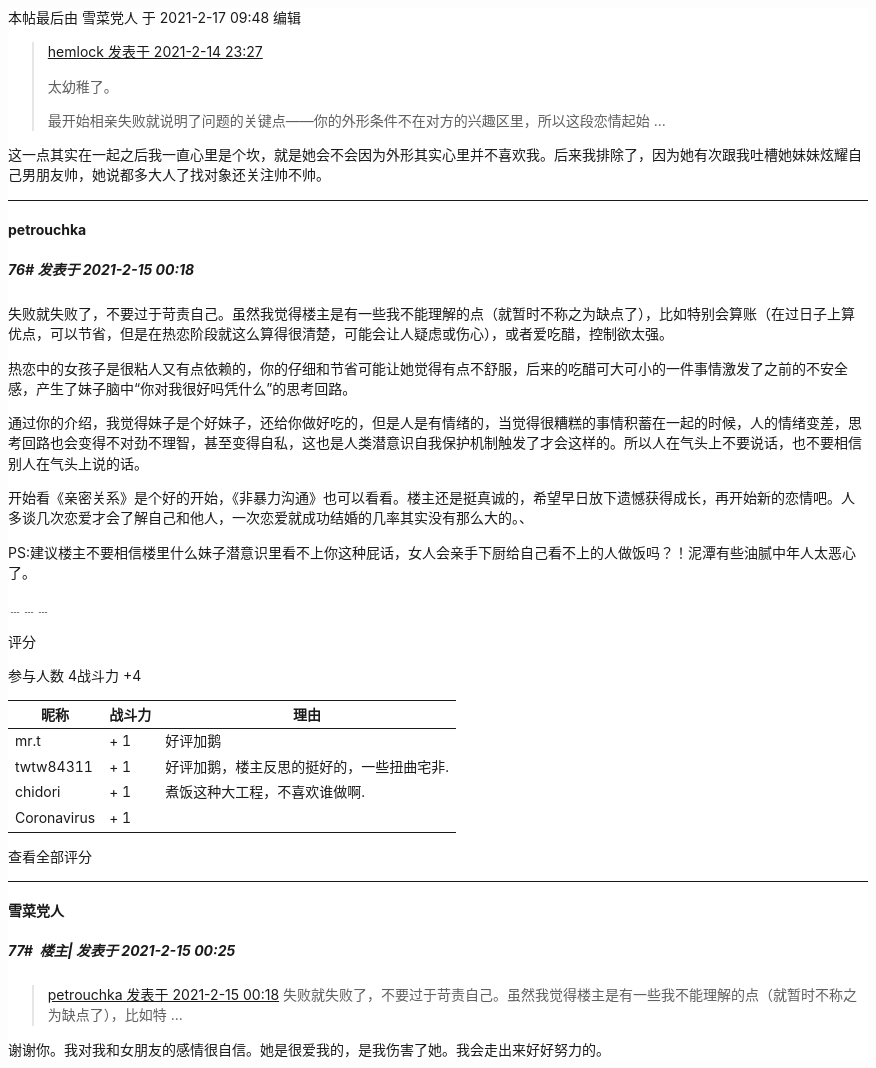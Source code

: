 
 本帖最后由 雪菜党人 于 2021-2-17 09:48 编辑 
<blockquote><a href="httphttps://bbs.saraba1st.com/2b/forum.php?mod=redirect&amp;goto=findpost&amp;pid=50334980&amp;ptid=1987871" target="_blank">hemlock 发表于 2021-2-14 23:27</a>

太幼稚了。

最开始相亲失败就说明了问题的关键点——你的外形条件不在对方的兴趣区里，所以这段恋情起始 ...</blockquote>
这一点其实在一起之后我一直心里是个坎，就是她会不会因为外形其实心里并不喜欢我。后来我排除了，因为她有次跟我吐槽她妹妹炫耀自己男朋友帅，她说都多大人了找对象还关注帅不帅。


-----

####  petrouchka  
##### 76#       发表于 2021-2-15 00:18


失败就失败了，不要过于苛责自己。虽然我觉得楼主是有一些我不能理解的点（就暂时不称之为缺点了），比如特别会算账（在过日子上算优点，可以节省，但是在热恋阶段就这么算得很清楚，可能会让人疑虑或伤心），或者爱吃醋，控制欲太强。

热恋中的女孩子是很粘人又有点依赖的，你的仔细和节省可能让她觉得有点不舒服，后来的吃醋可大可小的一件事情激发了之前的不安全感，产生了妹子脑中“你对我很好吗凭什么”的思考回路。

通过你的介绍，我觉得妹子是个好妹子，还给你做好吃的，但是人是有情绪的，当觉得很糟糕的事情积蓄在一起的时候，人的情绪变差，思考回路也会变得不对劲不理智，甚至变得自私，这也是人类潜意识自我保护机制触发了才会这样的。所以人在气头上不要说话，也不要相信别人在气头上说的话。

开始看《亲密关系》是个好的开始，《非暴力沟通》也可以看看。楼主还是挺真诚的，希望早日放下遗憾获得成长，再开始新的恋情吧。人多谈几次恋爱才会了解自己和他人，一次恋爱就成功结婚的几率其实没有那么大的。、


PS:建议楼主不要相信楼里什么妹子潜意识里看不上你这种屁话，女人会亲手下厨给自己看不上的人做饭吗？！泥潭有些油腻中年人太恶心了。


﹍﹍﹍

评分


 参与人数 4战斗力 +4

|昵称|战斗力|理由|
|----|---|---|
| mr.t| + 1|好评加鹅|
| twtw84311| + 1|好评加鹅，楼主反思的挺好的，一些扭曲宅非.|
| chidori| + 1|煮饭这种大工程，不喜欢谁做啊.|
| Coronavirus| + 1||


查看全部评分


-----

####  雪菜党人  
##### 77#         楼主| 发表于 2021-2-15 00:25


<blockquote><a href="httphttps://bbs.saraba1st.com/2b/forum.php?mod=redirect&amp;goto=findpost&amp;pid=50335333&amp;ptid=1987871" target="_blank">petrouchka 发表于 2021-2-15 00:18</a>
失败就失败了，不要过于苛责自己。虽然我觉得楼主是有一些我不能理解的点（就暂时不称之为缺点了），比如特 ...</blockquote>
谢谢你。我对我和女朋友的感情很自信。她是很爱我的，是我伤害了她。我会走出来好好努力的。
